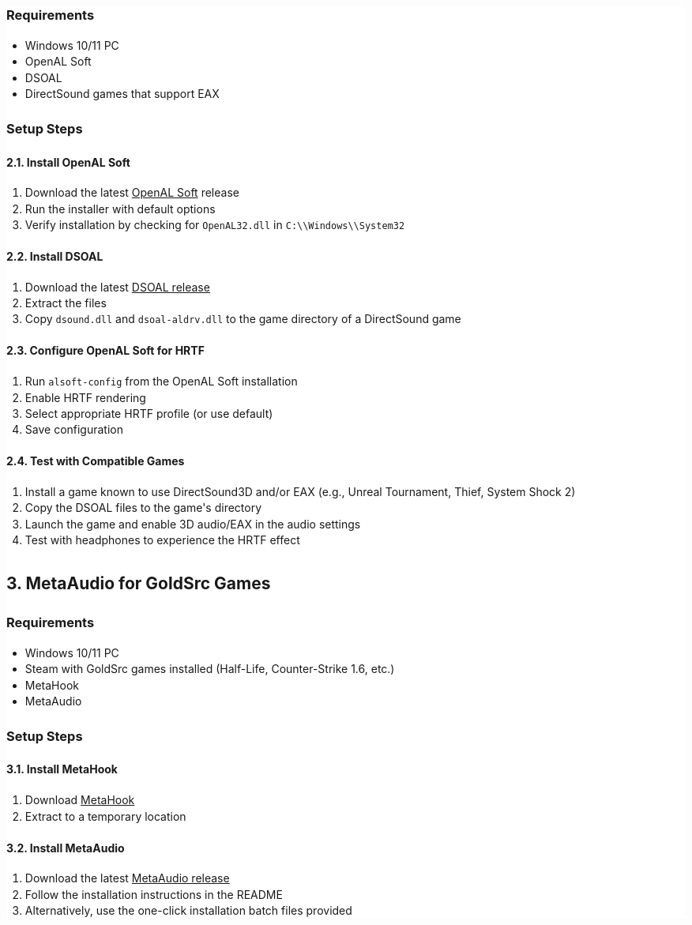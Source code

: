 ### Requirements
- Windows 10/11 PC
- OpenAL Soft
- DSOAL
- DirectSound games that support EAX

### Setup Steps

#### 2.1. Install OpenAL Soft
1. Download the latest [OpenAL Soft](https://openal-soft.org/#download) release
2. Run the installer with default options
3. Verify installation by checking for `OpenAL32.dll` in `C:\\Windows\\System32`

#### 2.2. Install DSOAL
1. Download the latest [DSOAL release](https://github.com/kcat/dsoal/releases)
2. Extract the files
3. Copy `dsound.dll` and `dsoal-aldrv.dll` to the game directory of a DirectSound game

#### 2.3. Configure OpenAL Soft for HRTF
1. Run `alsoft-config` from the OpenAL Soft installation
2. Enable HRTF rendering
3. Select appropriate HRTF profile (or use default)
4. Save configuration

#### 2.4. Test with Compatible Games
1. Install a game known to use DirectSound3D and/or EAX (e.g., Unreal Tournament, Thief, System Shock 2)
2. Copy the DSOAL files to the game's directory
3. Launch the game and enable 3D audio/EAX in the audio settings
4. Test with headphones to experience the HRTF effect

## 3. MetaAudio for GoldSrc Games

### Requirements
- Windows 10/11 PC
- Steam with GoldSrc games installed (Half-Life, Counter-Strike 1.6, etc.)
- MetaHook
- MetaAudio

### Setup Steps

#### 3.1. Install MetaHook
1. Download [MetaHook](https://github.com/nagist/metahook)
2. Extract to a temporary location

#### 3.2. Install MetaAudio
1. Download the latest [MetaAudio release](https://github.com/LAGonauta/MetaAudio/releases)
2. Follow the installation instructions in the README
3. Alternatively, use the one-click installation batch files provided
